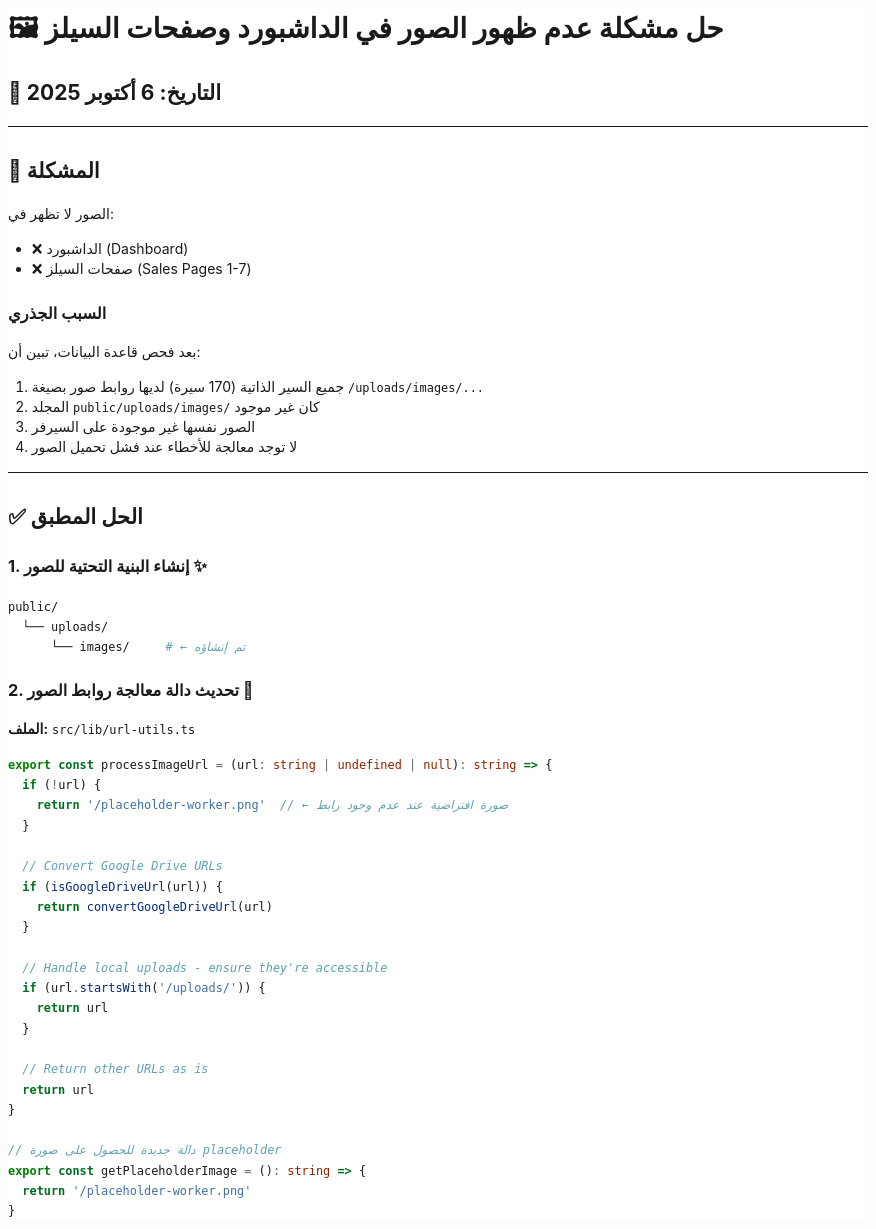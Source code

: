 # 🖼️ حل مشكلة عدم ظهور الصور في الداشبورد وصفحات السيلز

## 📅 التاريخ: 6 أكتوبر 2025

---

## 🐛 المشكلة

الصور لا تظهر في:
- ❌ الداشبورد (Dashboard)
- ❌ صفحات السيلز (Sales Pages 1-7)

### السبب الجذري

بعد فحص قاعدة البيانات، تبين أن:
1. جميع السير الذاتية (170 سيرة) لديها روابط صور بصيغة `/uploads/images/...`
2. المجلد `public/uploads/images/` كان غير موجود
3. الصور نفسها غير موجودة على السيرفر
4. لا توجد معالجة للأخطاء عند فشل تحميل الصور

---

## ✅ الحل المطبق

### 1. إنشاء البنية التحتية للصور ✨

```bash
public/
  └── uploads/
      └── images/     # ← تم إنشاؤه
```

### 2. تحديث دالة معالجة روابط الصور 🔧

**الملف:** `src/lib/url-utils.ts`

```typescript
export const processImageUrl = (url: string | undefined | null): string => {
  if (!url) {
    return '/placeholder-worker.png'  // ← صورة افتراضية عند عدم وجود رابط
  }

  // Convert Google Drive URLs
  if (isGoogleDriveUrl(url)) {
    return convertGoogleDriveUrl(url)
  }

  // Handle local uploads - ensure they're accessible
  if (url.startsWith('/uploads/')) {
    return url
  }

  // Return other URLs as is
  return url
}

// دالة جديدة للحصول على صورة placeholder
export const getPlaceholderImage = (): string => {
  return '/placeholder-worker.png'
}
```

